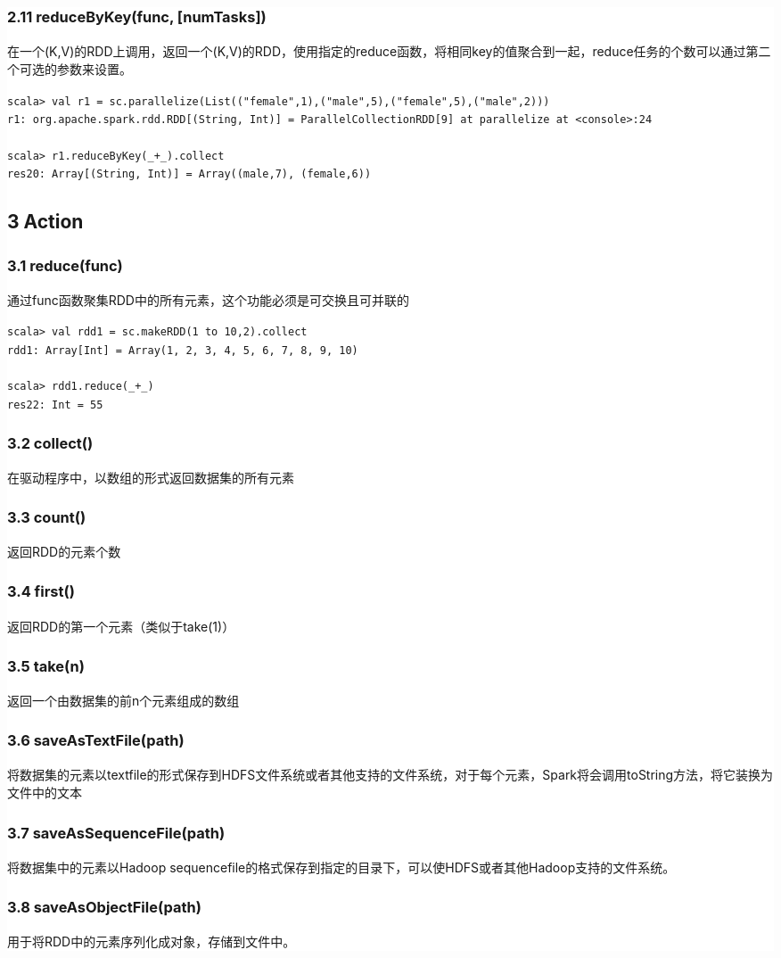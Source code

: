 ### 2.11 reduceByKey(func, [numTasks])

在一个(K,V)的RDD上调用，返回一个(K,V)的RDD，使用指定的reduce函数，将相同key的值聚合到一起，reduce任务的个数可以通过第二个可选的参数来设置。
```
scala> val r1 = sc.parallelize(List(("female",1),("male",5),("female",5),("male",2)))
r1: org.apache.spark.rdd.RDD[(String, Int)] = ParallelCollectionRDD[9] at parallelize at <console>:24

scala> r1.reduceByKey(_+_).collect
res20: Array[(String, Int)] = Array((male,7), (female,6))
```

## 3 Action

### 3.1 reduce(func)
通过func函数聚集RDD中的所有元素，这个功能必须是可交换且可并联的

```
scala> val rdd1 = sc.makeRDD(1 to 10,2).collect
rdd1: Array[Int] = Array(1, 2, 3, 4, 5, 6, 7, 8, 9, 10)

scala> rdd1.reduce(_+_)
res22: Int = 55
```

### 3.2 collect()
在驱动程序中，以数组的形式返回数据集的所有元素

### 3.3 count()
返回RDD的元素个数

### 3.4 first()
返回RDD的第一个元素（类似于take(1)）

### 3.5 take(n)
返回一个由数据集的前n个元素组成的数组

### 3.6 saveAsTextFile(path)
将数据集的元素以textfile的形式保存到HDFS文件系统或者其他支持的文件系统，对于每个元素，Spark将会调用toString方法，将它装换为文件中的文本

### 3.7 saveAsSequenceFile(path) 
将数据集中的元素以Hadoop sequencefile的格式保存到指定的目录下，可以使HDFS或者其他Hadoop支持的文件系统。

### 3.8 saveAsObjectFile(path) 
用于将RDD中的元素序列化成对象，存储到文件中。







